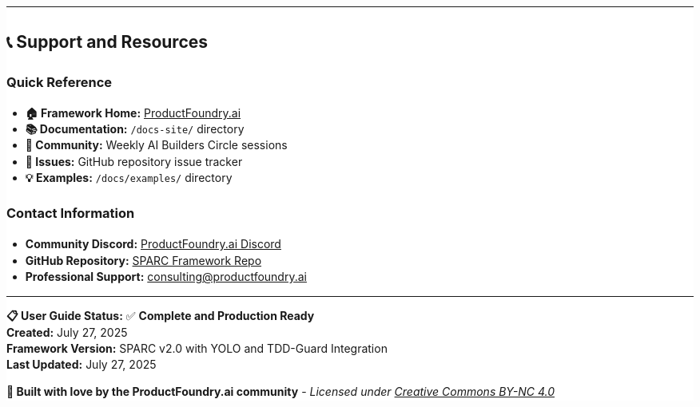 
---

## 📞 Support and Resources

### Quick Reference
- **🏠 Framework Home:** [ProductFoundry.ai](https://www.productfoundry.ai)
- **📚 Documentation:** `/docs-site/` directory
- **🤝 Community:** Weekly AI Builders Circle sessions
- **🐛 Issues:** GitHub repository issue tracker
- **💡 Examples:** `/docs/examples/` directory

### Contact Information
- **Community Discord:** [ProductFoundry.ai Discord](https://discord.gg/productfoundry)
- **GitHub Repository:** [SPARC Framework Repo](https://github.com/rsham004/claude-sparc-agent-config)
- **Professional Support:** [consulting@productfoundry.ai](mailto:consulting@productfoundry.ai)

---

**📋 User Guide Status:** ✅ **Complete and Production Ready**  
**Created:** July 27, 2025  
**Framework Version:** SPARC v2.0 with YOLO and TDD-Guard Integration  
**Last Updated:** July 27, 2025

**🌟 Built with love by the ProductFoundry.ai community** - *Licensed under [Creative Commons BY-NC 4.0](https://creativecommons.org/licenses/by-nc/4.0/)*